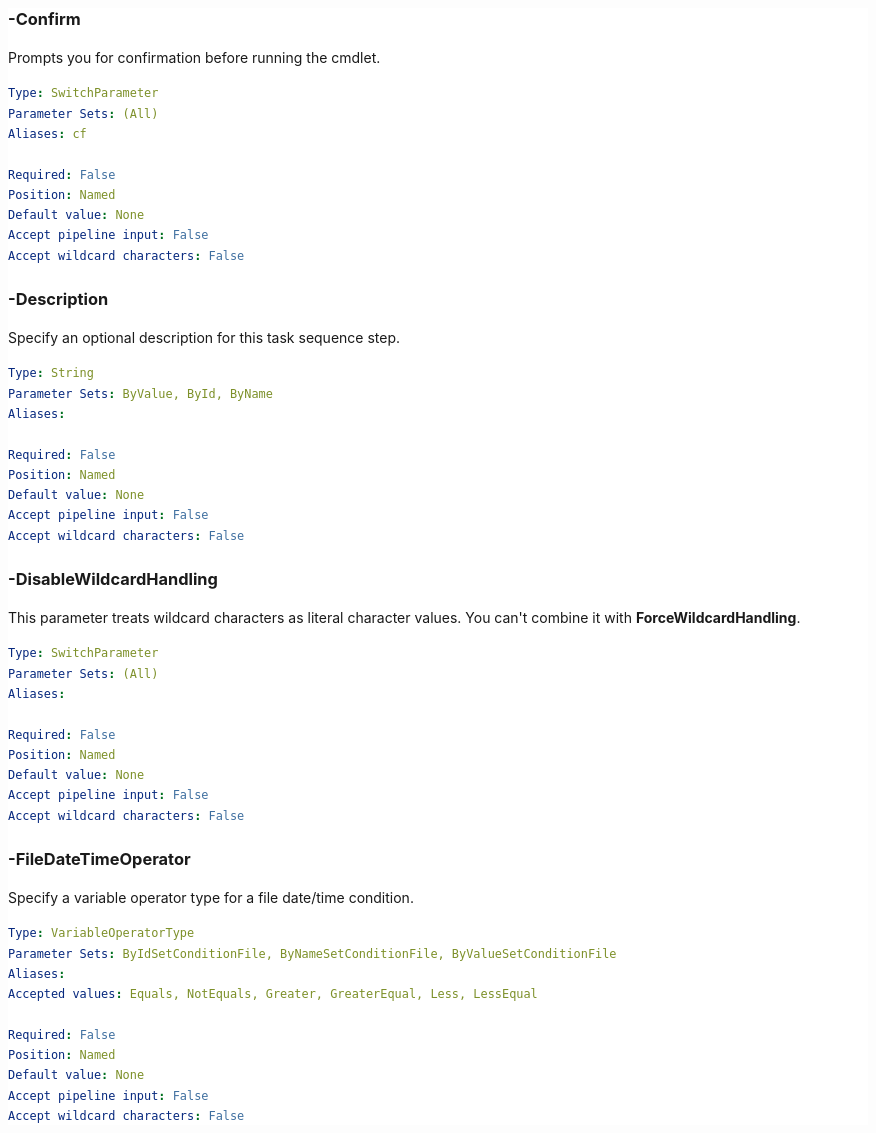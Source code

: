 ### -Confirm
Prompts you for confirmation before running the cmdlet.

```yaml
Type: SwitchParameter
Parameter Sets: (All)
Aliases: cf

Required: False
Position: Named
Default value: None
Accept pipeline input: False
Accept wildcard characters: False
```

### -Description
Specify an optional description for this task sequence step.

```yaml
Type: String
Parameter Sets: ByValue, ById, ByName
Aliases:

Required: False
Position: Named
Default value: None
Accept pipeline input: False
Accept wildcard characters: False
```

### -DisableWildcardHandling
This parameter treats wildcard characters as literal character values. You can't combine it with **ForceWildcardHandling**.

```yaml
Type: SwitchParameter
Parameter Sets: (All)
Aliases:

Required: False
Position: Named
Default value: None
Accept pipeline input: False
Accept wildcard characters: False
```

### -FileDateTimeOperator
Specify a variable operator type for a file date/time condition.

```yaml
Type: VariableOperatorType
Parameter Sets: ByIdSetConditionFile, ByNameSetConditionFile, ByValueSetConditionFile
Aliases:
Accepted values: Equals, NotEquals, Greater, GreaterEqual, Less, LessEqual

Required: False
Position: Named
Default value: None
Accept pipeline input: False
Accept wildcard characters: False
```
